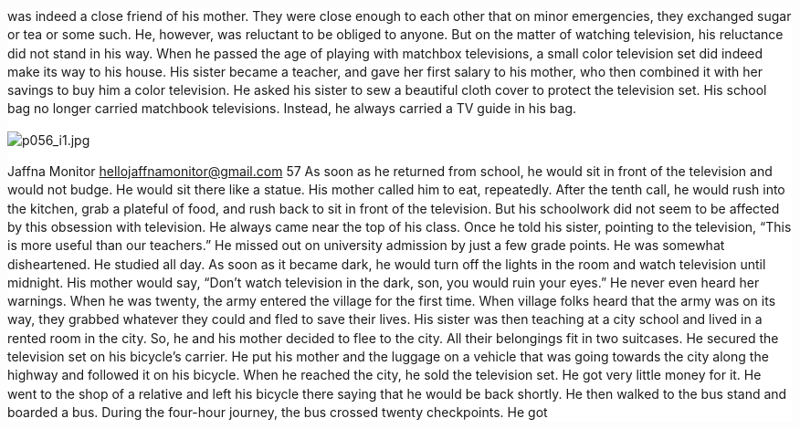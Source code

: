 was indeed a close friend of his mother. They 
were close enough to each other that on minor 
emergencies, they exchanged sugar or tea 
or some such. He, however, was reluctant to 
be obliged to anyone. But on the matter of 
watching television, his reluctance did not 
stand in his way.
When he passed the age of playing with 
matchbox televisions, a small color television 
set did indeed make its way to his house. His 
sister became a teacher, and gave her first 
salary to his mother, who then combined it with 
her savings to buy him a color television. He 
asked his sister to sew a beautiful cloth cover 
to protect the television set. His school bag no 
longer carried matchbook televisions. Instead, 
he always carried a TV guide in his bag.

![p056_i1.jpg](images_out/012_c_hinniah_rajeshkumar_more_widely_known_as_ragavan/p056_i1.jpg)

Jaffna Monitor
hellojaffnamonitor@gmail.com
57
As soon as he returned from school, he would 
sit in front of the television and would not 
budge. He would sit there like a statue. His 
mother called him to eat, repeatedly. After 
the tenth call, he would rush into the kitchen, 
grab a plateful of food, and rush back to sit 
in front of the television. But his schoolwork 
did not seem to be affected by this obsession 
with television. He always came near the top 
of his class. Once he told his sister, pointing 
to the television, “This is more useful than our 
teachers.”
He missed out on university admission by 
just a few grade points. He was somewhat 
disheartened. He studied all day. As soon 
as it became dark, he would turn off the 
lights in the room and watch television until 
midnight. His mother would say, “Don’t 
watch television in the dark, son, you would 
ruin your eyes.” He never even heard her 
warnings.
When he was twenty, the army entered the 
village for the first time. When village folks 
heard that the army was on its way, they 
grabbed whatever they could and fled to save 
their lives. His sister was then teaching at a 
city school and lived in a rented room in the 
city. So, he and his mother decided to flee 
to the city. All their belongings fit in two 
suitcases. He secured the television set on his 
bicycle’s carrier. He put his mother and the 
luggage on a vehicle that was going towards 
the city along the highway and followed it on 
his bicycle.
When he reached the city, he sold the 
television set. He got very little money for it. 
He went to the shop of a relative and left his 
bicycle there saying that he would be back 
shortly. He then walked to the bus stand and 
boarded a bus. During the four-hour journey, 
the bus crossed twenty checkpoints. He got 